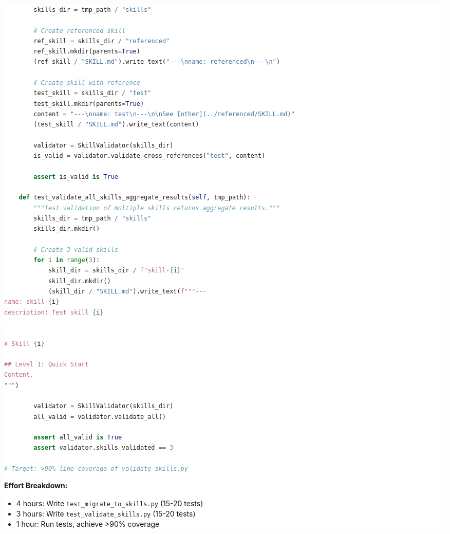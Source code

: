 ```python
        skills_dir = tmp_path / "skills"

        # Create referenced skill
        ref_skill = skills_dir / "referenced"
        ref_skill.mkdir(parents=True)
        (ref_skill / "SKILL.md").write_text("---\nname: referenced\n---\n")

        # Create skill with reference
        test_skill = skills_dir / "test"
        test_skill.mkdir(parents=True)
        content = "---\nname: test\n---\n\nSee [other](../referenced/SKILL.md)"
        (test_skill / "SKILL.md").write_text(content)

        validator = SkillValidator(skills_dir)
        is_valid = validator.validate_cross_references("test", content)

        assert is_valid is True

    def test_validate_all_skills_aggregate_results(self, tmp_path):
        """Test validation of multiple skills returns aggregate results."""
        skills_dir = tmp_path / "skills"
        skills_dir.mkdir()

        # Create 3 valid skills
        for i in range(3):
            skill_dir = skills_dir / f"skill-{i}"
            skill_dir.mkdir()
            (skill_dir / "SKILL.md").write_text(f"""---
name: skill-{i}
description: Test skill {i}
---

# Skill {i}

## Level 1: Quick Start
Content.
""")

        validator = SkillValidator(skills_dir)
        all_valid = validator.validate_all()

        assert all_valid is True
        assert validator.skills_validated == 3

# Target: >90% line coverage of validate-skills.py
```

**Effort Breakdown:**

- 4 hours: Write `test_migrate_to_skills.py` (15-20 tests)
- 3 hours: Write `test_validate_skills.py` (15-20 tests)
- 1 hour: Run tests, achieve >90% coverage
